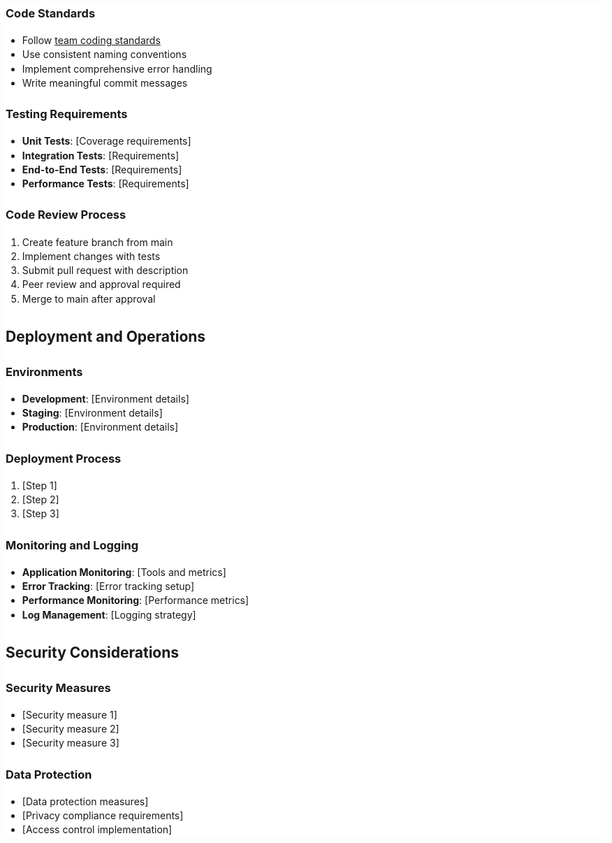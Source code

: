 ### Code Standards
- Follow [team coding standards](../best-practices/coding-standards.md)
- Use consistent naming conventions
- Implement comprehensive error handling
- Write meaningful commit messages

### Testing Requirements
- **Unit Tests**: [Coverage requirements]
- **Integration Tests**: [Requirements]
- **End-to-End Tests**: [Requirements]
- **Performance Tests**: [Requirements]

### Code Review Process
1. Create feature branch from main
2. Implement changes with tests
3. Submit pull request with description
4. Peer review and approval required
5. Merge to main after approval

## Deployment and Operations

### Environments
- **Development**: [Environment details]
- **Staging**: [Environment details]
- **Production**: [Environment details]

### Deployment Process
1. [Step 1]
2. [Step 2]
3. [Step 3]

### Monitoring and Logging
- **Application Monitoring**: [Tools and metrics]
- **Error Tracking**: [Error tracking setup]
- **Performance Monitoring**: [Performance metrics]
- **Log Management**: [Logging strategy]

## Security Considerations

### Security Measures
- [Security measure 1]
- [Security measure 2]
- [Security measure 3]

### Data Protection
- [Data protection measures]
- [Privacy compliance requirements]
- [Access control implementation]
